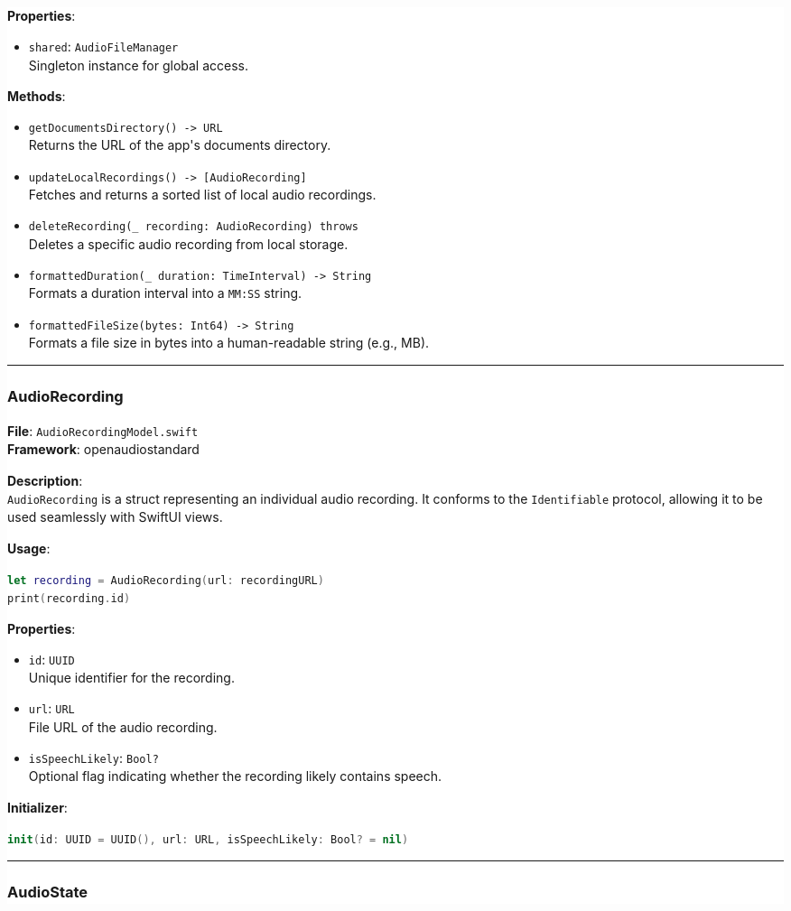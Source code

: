 **Properties**:

- `shared`: `AudioFileManager`  
  Singleton instance for global access.

**Methods**:

- `getDocumentsDirectory() -> URL`  
  Returns the URL of the app's documents directory.

- `updateLocalRecordings() -> [AudioRecording]`  
  Fetches and returns a sorted list of local audio recordings.

- `deleteRecording(_ recording: AudioRecording) throws`  
  Deletes a specific audio recording from local storage.

- `formattedDuration(_ duration: TimeInterval) -> String`  
  Formats a duration interval into a `MM:SS` string.

- `formattedFileSize(bytes: Int64) -> String`  
  Formats a file size in bytes into a human-readable string (e.g., MB).

---

### AudioRecording

**File**: `AudioRecordingModel.swift`  
**Framework**: openaudiostandard

**Description**:  
`AudioRecording` is a struct representing an individual audio recording. It conforms to the `Identifiable` protocol, allowing it to be used seamlessly with SwiftUI views.

**Usage**:

```swift
let recording = AudioRecording(url: recordingURL)
print(recording.id)
```

**Properties**:

- `id`: `UUID`  
  Unique identifier for the recording.

- `url`: `URL`  
  File URL of the audio recording.

- `isSpeechLikely`: `Bool?`  
  Optional flag indicating whether the recording likely contains speech.

**Initializer**:

```swift
init(id: UUID = UUID(), url: URL, isSpeechLikely: Bool? = nil)
```

---

### AudioState
